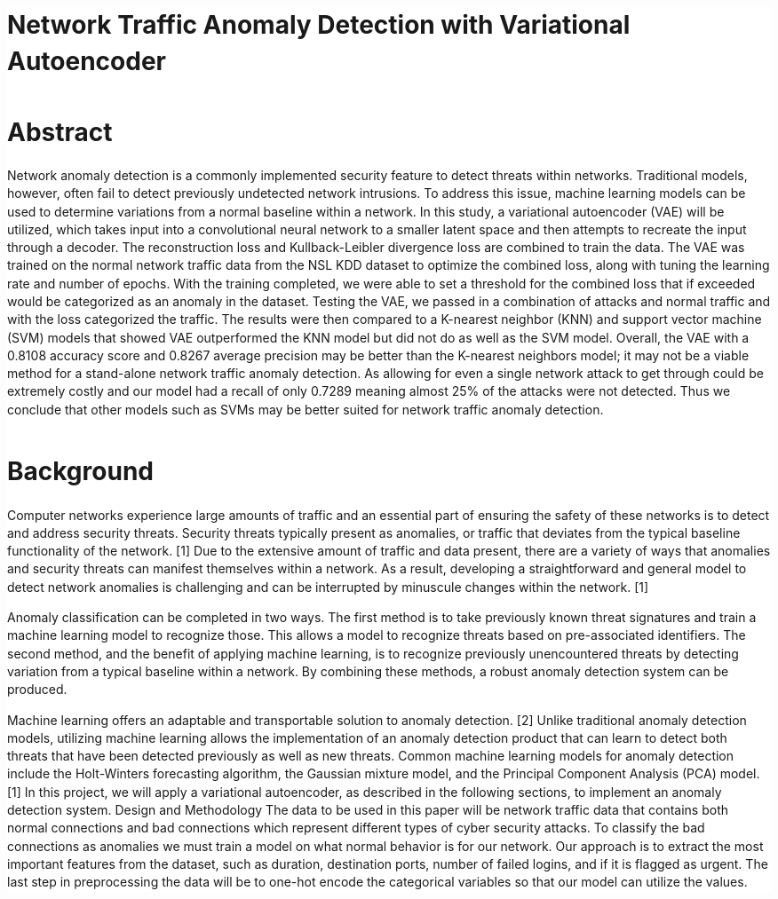 
# Network Traffic Anomaly Detection with Variational Autoencoder


# Abstract
Network anomaly detection is a commonly implemented security feature to detect threats within networks. Traditional models, however, often fail to detect previously undetected network intrusions. To address this issue, machine learning models can be used to determine variations from a normal baseline within a network. In this study, a variational autoencoder (VAE) will be utilized, which takes input into a convolutional neural network to a smaller latent space and then attempts to recreate the input through a decoder. The reconstruction loss and Kullback-Leibler divergence loss are combined to train the data. The VAE was trained on the normal network traffic data from the NSL KDD dataset to optimize the combined loss, along with tuning the learning rate and number of epochs. With the training completed, we were able to set a threshold for the combined loss that if exceeded would be categorized as an anomaly in the dataset. Testing the VAE, we passed in a combination of attacks and normal traffic and with the loss categorized the traffic. The results were then compared to a K-nearest neighbor (KNN) and support vector machine (SVM) models that showed VAE outperformed the KNN model but did not do as well as the SVM model. Overall, the VAE with a 0.8108 accuracy score and 0.8267 average precision may be better than the K-nearest neighbors model; it may not be a viable method for a stand-alone network traffic anomaly detection. As allowing for even a single network attack to get through could be extremely costly and our model had a recall of only 0.7289 meaning almost 25% of the attacks were not detected. Thus we conclude that other models such as SVMs may be better suited for network traffic anomaly detection.
# Background
Computer networks experience large amounts of traffic and an essential part of ensuring the safety of these networks is to detect and address security threats. Security threats typically present as anomalies, or traffic that deviates from the typical baseline functionality of the network. [1] Due to the extensive amount of traffic and data present, there are a variety of ways that anomalies and security threats can manifest themselves within a network. As a result, developing a straightforward and general model to detect network anomalies is challenging and can be interrupted by minuscule changes within the network. [1]

Anomaly classification can be completed in two ways. The first method is to take previously known threat signatures and train a machine learning model to recognize those. This allows a model to recognize threats based on pre-associated identifiers. The second method, and the benefit of applying machine learning, is to recognize previously unencountered threats by detecting variation from a typical baseline within a network. By combining these methods, a robust anomaly detection system can be produced. 

Machine learning offers an adaptable and transportable solution to anomaly detection. [2] Unlike traditional anomaly detection models, utilizing machine learning allows the implementation of an anomaly detection product that can learn to detect both threats that have been detected previously as well as new threats. Common machine learning models for anomaly detection include the Holt-Winters forecasting algorithm, the Gaussian mixture model, and the Principal Component Analysis (PCA) model. [1] In this project, we will apply a variational autoencoder, as described in the following sections, to implement an anomaly detection system.
Design and Methodology
The data to be used in this paper will be network traffic data that contains both normal connections and bad connections which represent different types of cyber security attacks. To classify the bad connections as anomalies we must train a model on what normal behavior is for our network. Our approach is to extract the most important features from the dataset, such as duration, destination ports, number of failed logins, and if it is flagged as urgent. The last step in preprocessing the data will be to one-hot encode the categorical variables so that our model can utilize the values.
